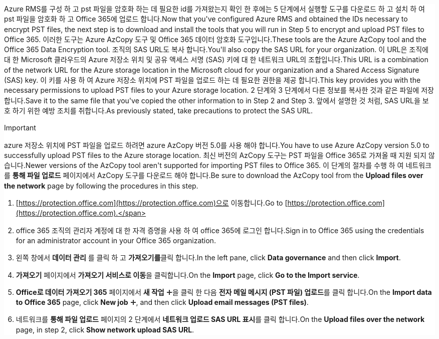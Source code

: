 <span data-ttu-id="c0a0a-222">Azure RMS를 구성 하 고 pst 파일을 암호화 하는 데 필요한 id를 가져왔는지 확인 한 후에는 5 단계에서 실행할 도구를 다운로드 하 고 설치 하 여 pst 파일을 암호화 하 고 Office 365에 업로드 합니다.</span><span class="sxs-lookup"><span data-stu-id="c0a0a-222">Now that you've configured Azure RMS and obtained the IDs necessary to encrypt PST files, the next step is to download and install the tools that you will run in Step 5 to encrypt and upload PST files to Office 365.</span></span> <span data-ttu-id="c0a0a-223">이러한 도구는 Azure AzCopy 도구 및 Office 365 데이터 암호화 도구입니다.</span><span class="sxs-lookup"><span data-stu-id="c0a0a-223">These tools are the Azure AzCopy tool and the Office 365 Data Encryption tool.</span></span> <span data-ttu-id="c0a0a-224">조직의 SAS URL도 복사 합니다.</span><span class="sxs-lookup"><span data-stu-id="c0a0a-224">You'll also copy the SAS URL for your organization.</span></span> <span data-ttu-id="c0a0a-225">이 URL은 조직에 대 한 Microsoft 클라우드의 Azure 저장소 위치 및 공유 액세스 서명 (SAS) 키에 대 한 네트워크 URL의 조합입니다.</span><span class="sxs-lookup"><span data-stu-id="c0a0a-225">This URL is a combination of the network URL for the Azure storage location in the Microsoft cloud for your organization and a Shared Access Signature (SAS) key.</span></span> <span data-ttu-id="c0a0a-226">이 키를 사용 하 여 Azure 저장소 위치에 PST 파일을 업로드 하는 데 필요한 권한을 제공 합니다.</span><span class="sxs-lookup"><span data-stu-id="c0a0a-226">This key provides you with the necessary permissions to upload PST files to your Azure storage location.</span></span> <span data-ttu-id="c0a0a-227">2 단계와 3 단계에서 다른 정보를 복사한 것과 같은 파일에 저장 합니다.</span><span class="sxs-lookup"><span data-stu-id="c0a0a-227">Save it to the same file that you've copied the other information to in Step 2 and Step 3.</span></span> <span data-ttu-id="c0a0a-228">앞에서 설명한 것 처럼, SAS URL을 보호 하기 위한 예방 조치를 취합니다.</span><span class="sxs-lookup"><span data-stu-id="c0a0a-228">As previously stated, take precautions to protect the SAS URL.</span></span> 
  
> [!IMPORTANT]
> <span data-ttu-id="c0a0a-229">azure 저장소 위치에 PST 파일을 업로드 하려면 azure AzCopy 버전 5.0를 사용 해야 합니다.</span><span class="sxs-lookup"><span data-stu-id="c0a0a-229">You have to use Azure AzCopy version 5.0 to successfully upload PST files to the Azure storage location.</span></span> <span data-ttu-id="c0a0a-230">최신 버전의 AzCopy 도구는 PST 파일을 Office 365로 가져올 때 지원 되지 않습니다.</span><span class="sxs-lookup"><span data-stu-id="c0a0a-230">Newer versions of the AzCopy tool aren't supported for importing PST files to Office 365.</span></span> <span data-ttu-id="c0a0a-231">이 단계의 절차를 수행 하 여 네트워크를 **통해 파일 업로드** 페이지에서 AzCopy 도구를 다운로드 해야 합니다.</span><span class="sxs-lookup"><span data-stu-id="c0a0a-231">Be sure to download the AzCopy tool from the **Upload files over the network** page by following the procedures in this step.</span></span> 
  
1. <span data-ttu-id="c0a0a-232">[https://protection.office.com](https://protection.office.com)으로 이동합니다.</span><span class="sxs-lookup"><span data-stu-id="c0a0a-232">Go to [https://protection.office.com](https://protection.office.com).</span></span>
    
2. <span data-ttu-id="c0a0a-233">office 365 조직의 관리자 계정에 대 한 자격 증명을 사용 하 여 office 365에 로그인 합니다.</span><span class="sxs-lookup"><span data-stu-id="c0a0a-233">Sign in to Office 365 using the credentials for an administrator account in your Office 365 organization.</span></span>
    
3. <span data-ttu-id="c0a0a-234">왼쪽 창에서 **데이터 관리** 를 클릭 하 고 **가져오기를**클릭 합니다.</span><span class="sxs-lookup"><span data-stu-id="c0a0a-234">In the left pane, click **Data governance** and then click **Import**.</span></span>
    
4. <span data-ttu-id="c0a0a-235">**가져오기** 페이지에서 **가져오기 서비스로 이동**을 클릭합니다.</span><span class="sxs-lookup"><span data-stu-id="c0a0a-235">On the **Import** page, click **Go to the Import service**.</span></span>
    
5. <span data-ttu-id="c0a0a-236">**Office로 데이터 가져오기 365** 페이지에서 **새 작업** ![추가 아이콘](media/ITPro-EAC-AddIcon.gif)을 클릭 한 다음 **전자 메일 메시지 (PST 파일) 업로드**를 클릭 합니다.</span><span class="sxs-lookup"><span data-stu-id="c0a0a-236">On the **Import data to Office 365** page, click **New job** ![Add Icon](media/ITPro-EAC-AddIcon.gif), and then click **Upload email messages (PST files)**.</span></span>
    
6. <span data-ttu-id="c0a0a-237">네트워크를 **통해 파일 업로드** 페이지의 2 단계에서 **네트워크 업로드 SAS URL 표시**를 클릭 합니다.</span><span class="sxs-lookup"><span data-stu-id="c0a0a-237">On the **Upload files over the network** page, in step 2, click **Show network upload SAS URL**.</span></span>
    